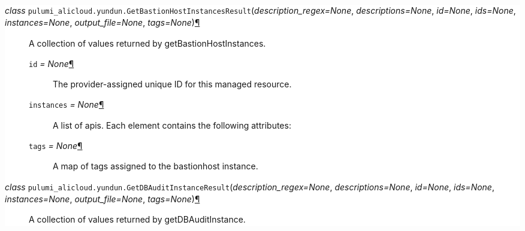 </dd>
</dl>
</dd></dl>

</dd></dl>

<dl class="py class">
<dt id="pulumi_alicloud.yundun.GetBastionHostInstancesResult">
<em class="property">class </em><code class="sig-prename descclassname">pulumi_alicloud.yundun.</code><code class="sig-name descname">GetBastionHostInstancesResult</code><span class="sig-paren">(</span><em class="sig-param"><span class="n">description_regex</span><span class="o">=</span><span class="default_value">None</span></em>, <em class="sig-param"><span class="n">descriptions</span><span class="o">=</span><span class="default_value">None</span></em>, <em class="sig-param"><span class="n">id</span><span class="o">=</span><span class="default_value">None</span></em>, <em class="sig-param"><span class="n">ids</span><span class="o">=</span><span class="default_value">None</span></em>, <em class="sig-param"><span class="n">instances</span><span class="o">=</span><span class="default_value">None</span></em>, <em class="sig-param"><span class="n">output_file</span><span class="o">=</span><span class="default_value">None</span></em>, <em class="sig-param"><span class="n">tags</span><span class="o">=</span><span class="default_value">None</span></em><span class="sig-paren">)</span><a class="headerlink" href="#pulumi_alicloud.yundun.GetBastionHostInstancesResult" title="Permalink to this definition">¶</a></dt>
<dd><p>A collection of values returned by getBastionHostInstances.</p>
<dl class="py attribute">
<dt id="pulumi_alicloud.yundun.GetBastionHostInstancesResult.id">
<code class="sig-name descname">id</code><em class="property"> = None</em><a class="headerlink" href="#pulumi_alicloud.yundun.GetBastionHostInstancesResult.id" title="Permalink to this definition">¶</a></dt>
<dd><p>The provider-assigned unique ID for this managed resource.</p>
</dd></dl>

<dl class="py attribute">
<dt id="pulumi_alicloud.yundun.GetBastionHostInstancesResult.instances">
<code class="sig-name descname">instances</code><em class="property"> = None</em><a class="headerlink" href="#pulumi_alicloud.yundun.GetBastionHostInstancesResult.instances" title="Permalink to this definition">¶</a></dt>
<dd><p>A list of apis. Each element contains the following attributes:</p>
</dd></dl>

<dl class="py attribute">
<dt id="pulumi_alicloud.yundun.GetBastionHostInstancesResult.tags">
<code class="sig-name descname">tags</code><em class="property"> = None</em><a class="headerlink" href="#pulumi_alicloud.yundun.GetBastionHostInstancesResult.tags" title="Permalink to this definition">¶</a></dt>
<dd><p>A map of tags assigned to the bastionhost instance.</p>
</dd></dl>

</dd></dl>

<dl class="py class">
<dt id="pulumi_alicloud.yundun.GetDBAuditInstanceResult">
<em class="property">class </em><code class="sig-prename descclassname">pulumi_alicloud.yundun.</code><code class="sig-name descname">GetDBAuditInstanceResult</code><span class="sig-paren">(</span><em class="sig-param"><span class="n">description_regex</span><span class="o">=</span><span class="default_value">None</span></em>, <em class="sig-param"><span class="n">descriptions</span><span class="o">=</span><span class="default_value">None</span></em>, <em class="sig-param"><span class="n">id</span><span class="o">=</span><span class="default_value">None</span></em>, <em class="sig-param"><span class="n">ids</span><span class="o">=</span><span class="default_value">None</span></em>, <em class="sig-param"><span class="n">instances</span><span class="o">=</span><span class="default_value">None</span></em>, <em class="sig-param"><span class="n">output_file</span><span class="o">=</span><span class="default_value">None</span></em>, <em class="sig-param"><span class="n">tags</span><span class="o">=</span><span class="default_value">None</span></em><span class="sig-paren">)</span><a class="headerlink" href="#pulumi_alicloud.yundun.GetDBAuditInstanceResult" title="Permalink to this definition">¶</a></dt>
<dd><p>A collection of values returned by getDBAuditInstance.</p>
<dl class="py attribute">
<dt id="pulumi_alicloud.yundun.GetDBAuditInstanceResult.id">